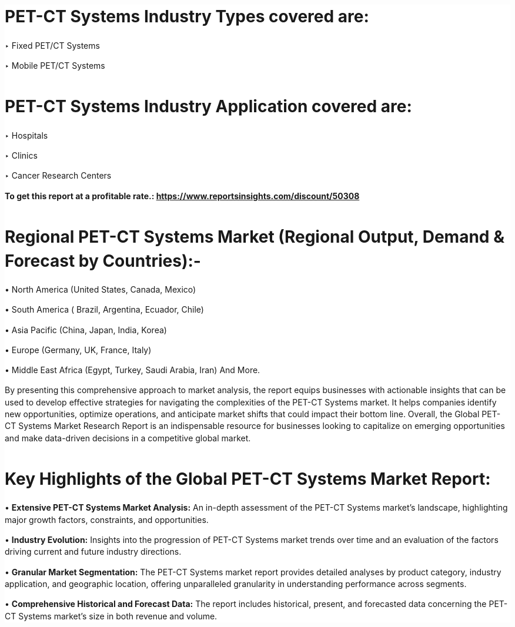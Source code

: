 # <strong>PET-CT Systems Industry Types covered are:</strong>

‣ Fixed PET/CT Systems

‣ Mobile PET/CT Systems

# <strong>PET-CT Systems Industry Application covered are:</strong>

‣ Hospitals

‣ Clinics

‣ Cancer Research Centers

<strong>To get this report at a profitable rate.: <a href=https://www.reportsinsights.com/discount/50308>https://www.reportsinsights.com/discount/50308</a></strong></font>

# <strong>Regional PET-CT Systems Market (Regional Output, Demand &amp; Forecast by Countries):-</strong>

• North America (United States, Canada, Mexico)

• South America ( Brazil, Argentina, Ecuador, Chile)

• Asia Pacific (China, Japan, India, Korea)

• Europe (Germany, UK, France, Italy)

• Middle East Africa (Egypt, Turkey, Saudi Arabia, Iran) And More.

By presenting this comprehensive approach to market analysis, the report equips businesses with actionable insights that can be used to develop effective strategies for navigating the complexities of the PET-CT Systems market. It helps companies identify new opportunities, optimize operations, and anticipate market shifts that could impact their bottom line. Overall, the Global PET-CT Systems Market Research Report is an indispensable resource for businesses looking to capitalize on emerging opportunities and make data-driven decisions in a competitive global market.

# <strong>Key Highlights of the Global PET-CT Systems Market Report:</strong>

• <strong>Extensive PET-CT Systems Market Analysis:</strong> An in-depth assessment of the PET-CT Systems market’s landscape, highlighting major growth factors, constraints, and opportunities.

• <strong>Industry Evolution:</strong> Insights into the progression of PET-CT Systems market trends over time and an evaluation of the factors driving current and future industry directions.

• <strong>Granular Market Segmentation:</strong> The PET-CT Systems market report provides detailed analyses by product category, industry application, and geographic location, offering unparalleled granularity in understanding performance across segments.

• <strong>Comprehensive Historical and Forecast Data:</strong> The report includes historical, present, and forecasted data concerning the PET-CT Systems market’s size in both revenue and volume.
